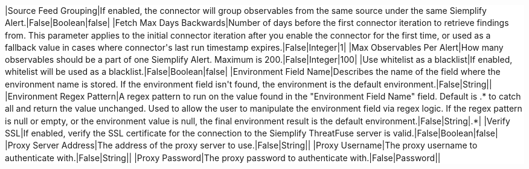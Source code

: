 |Source Feed Grouping|If enabled, the connector will group observables from the same source under the same Siemplify Alert.|False|Boolean|false|
|Fetch Max Days Backwards|Number of days before the first connector iteration to retrieve findings from. This parameter applies to the initial connector iteration after you enable the connector for the first time, or used as a fallback value in cases where connector's last run timestamp expires.|False|Integer|1|
|Max Observables Per Alert|How many observables should be a part of one Siemplify Alert. Maximum is 200.|False|Integer|100|
|Use whitelist as a blacklist|If enabled, whitelist will be used as a blacklist.|False|Boolean|false|
|Environment Field Name|Describes the name of the field where the environment name is stored. If the environment field isn't found, the environment is the default environment.|False|String||
|Environment Regex Pattern|A regex pattern to run on the value found in the "Environment Field Name" field. Default is .* to catch all and return the value unchanged. Used to allow the user to manipulate the environment field via regex logic. If the regex pattern is null or empty, or the environment value is null, the final environment result is the default environment.|False|String|.*|
|Verify SSL|If enabled, verify the SSL certificate for the connection to the Siemplify ThreatFuse server is valid.|False|Boolean|false|
|Proxy Server Address|The address of the proxy server to use.|False|String||
|Proxy Username|The proxy username to authenticate with.|False|String||
|Proxy Password|The proxy password to authenticate with.|False|Password||




